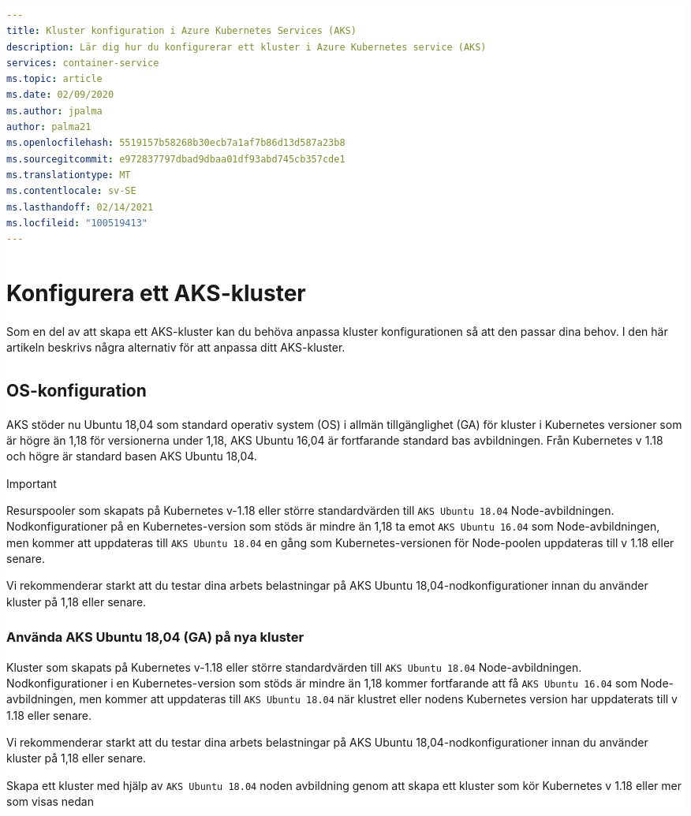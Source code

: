 ```yaml
---
title: Kluster konfiguration i Azure Kubernetes Services (AKS)
description: Lär dig hur du konfigurerar ett kluster i Azure Kubernetes service (AKS)
services: container-service
ms.topic: article
ms.date: 02/09/2020
ms.author: jpalma
author: palma21
ms.openlocfilehash: 5519157b58268b30ecb7a1af7b86d13d587a23b8
ms.sourcegitcommit: e972837797dbad9dbaa01df93abd745cb357cde1
ms.translationtype: MT
ms.contentlocale: sv-SE
ms.lasthandoff: 02/14/2021
ms.locfileid: "100519413"
---
```

# <a name="configure-an-aks-cluster"></a>Konfigurera ett AKS-kluster

Som en del av att skapa ett AKS-kluster kan du behöva anpassa kluster konfigurationen så att den passar dina behov. I den här artikeln beskrivs några alternativ för att anpassa ditt AKS-kluster.

## <a name="os-configuration"></a>OS-konfiguration

AKS stöder nu Ubuntu 18,04 som standard operativ system (OS) i allmän tillgänglighet (GA) för kluster i Kubernetes versioner som är högre än 1,18 för versionerna under 1,18, AKS Ubuntu 16,04 är fortfarande standard bas avbildningen. Från Kubernetes v 1.18 och högre är standard basen AKS Ubuntu 18,04.

> [!IMPORTANT]
> Resurspooler som skapats på Kubernetes v-1.18 eller större standardvärden till `AKS Ubuntu 18.04` Node-avbildningen. Nodkonfigurationer på en Kubernetes-version som stöds är mindre än 1,18 ta emot `AKS Ubuntu 16.04` som Node-avbildningen, men kommer att uppdateras till `AKS Ubuntu 18.04` en gång som Kubernetes-versionen för Node-poolen uppdateras till v 1.18 eller senare.
> 
> Vi rekommenderar starkt att du testar dina arbets belastningar på AKS Ubuntu 18,04-nodkonfigurationer innan du använder kluster på 1,18 eller senare.


### <a name="use-aks-ubuntu-1804-ga-on-new-clusters"></a>Använda AKS Ubuntu 18,04 (GA) på nya kluster

Kluster som skapats på Kubernetes v-1.18 eller större standardvärden till `AKS Ubuntu 18.04` Node-avbildningen. Nodkonfigurationer i en Kubernetes-version som stöds är mindre än 1,18 kommer fortfarande att få `AKS Ubuntu 16.04` som Node-avbildningen, men kommer att uppdateras till `AKS Ubuntu 18.04` när klustret eller nodens Kubernetes version har uppdaterats till v 1.18 eller senare.

Vi rekommenderar starkt att du testar dina arbets belastningar på AKS Ubuntu 18,04-nodkonfigurationer innan du använder kluster på 1,18 eller senare.

Skapa ett kluster med hjälp av `AKS Ubuntu 18.04` noden avbildning genom att skapa ett kluster som kör Kubernetes v 1.18 eller mer som visas nedan


[azure-cli-install]: /cli/azure/install-azure-cli
[az-feature-register]: /cli/azure/feature#az-feature-register
[az-feature-list]: /cli/azure/feature#az-feature-list
[az-provider-register]: /cli/azure/provider#az-provider-register
[az-extension-add]: /cli/azure/extension#az-extension-add
[az-extension-update]: /cli/azure/extension#az-extension-update
[az-feature-register]: /cli/azure/feature#az-feature-register
[az-feature-list]: /cli/azure/feature#az-feature-list
[az-provider-register]: /cli/azure/provider#az-provider-register